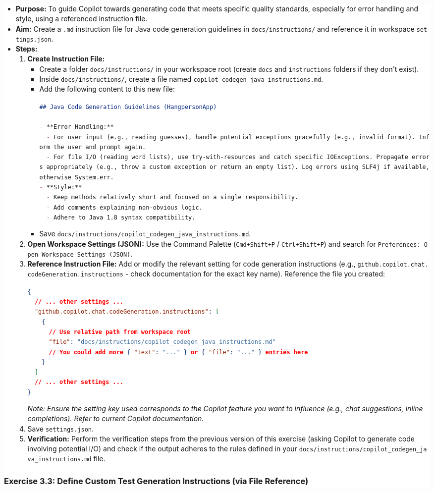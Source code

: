 * **Purpose:** To guide Copilot towards generating code that meets specific quality standards, especially for error handling and style, using a referenced instruction file.
* **Aim:** Create a `.md` instruction file for Java code generation guidelines in `docs/instructions/` and reference it in workspace `settings.json`.
* **Steps:**
    1.  **Create Instruction File:**
        * Create a folder `docs/instructions/` in your workspace root (create `docs` and `instructions` folders if they don't exist).
        * Inside `docs/instructions/`, create a file named `copilot_codegen_java_instructions.md`.
        * Add the following content to this new file:
            ```markdown
            ## Java Code Generation Guidelines (HangpersonApp)

            - **Error Handling:**
              - For user input (e.g., reading guesses), handle potential exceptions gracefully (e.g., invalid format). Inform the user and prompt again.
              - For file I/O (reading word lists), use try-with-resources and catch specific IOExceptions. Propagate errors appropriately (e.g., throw a custom exception or return an empty list). Log errors using SLF4j if available, otherwise System.err.
            - **Style:**
              - Keep methods relatively short and focused on a single responsibility.
              - Add comments explaining non-obvious logic.
              - Adhere to Java 1.8 syntax compatibility.
            ```
        * Save `docs/instructions/copilot_codegen_java_instructions.md`.
    2.  **Open Workspace Settings (JSON):** Use the Command Palette (`Cmd+Shift+P` / `Ctrl+Shift+P`) and search for `Preferences: Open Workspace Settings (JSON)`.
    3.  **Reference Instruction File:** Add or modify the relevant setting for code generation instructions (e.g., `github.copilot.chat.codeGeneration.instructions` - check documentation for the exact key name). Reference the file you created:
        ```json
        {
          // ... other settings ...
          "github.copilot.chat.codeGeneration.instructions": [
            {
              // Use relative path from workspace root
              "file": "docs/instructions/copilot_codegen_java_instructions.md"
              // You could add more { "text": "..." } or { "file": "..." } entries here
            }
          ]
          // ... other settings ...
        }
        ```
        *Note: Ensure the setting key used corresponds to the Copilot feature you want to influence (e.g., chat suggestions, inline completions). Refer to current Copilot documentation.*
    4.  Save `settings.json`.
    5.  **Verification:** Perform the verification steps from the previous version of this exercise (asking Copilot to generate code involving potential I/O) and check if the output adheres to the rules defined in your `docs/instructions/copilot_codegen_java_instructions.md` file.

### Exercise 3.3: Define Custom Test Generation Instructions (via File Reference)
